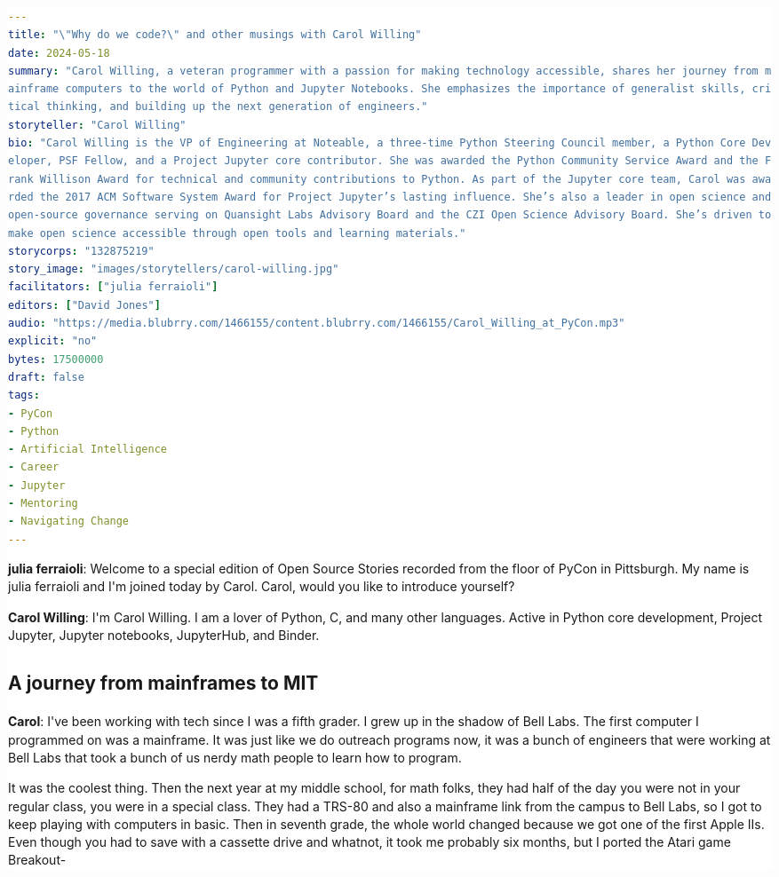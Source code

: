```yaml
---
title: "\"Why do we code?\" and other musings with Carol Willing"
date: 2024-05-18
summary: "Carol Willing, a veteran programmer with a passion for making technology accessible, shares her journey from mainframe computers to the world of Python and Jupyter Notebooks. She emphasizes the importance of generalist skills, critical thinking, and building up the next generation of engineers."
storyteller: "Carol Willing"
bio: "Carol Willing is the VP of Engineering at Noteable, a three-time Python Steering Council member, a Python Core Developer, PSF Fellow, and a Project Jupyter core contributor. She was awarded the Python Community Service Award and the Frank Willison Award for technical and community contributions to Python. As part of the Jupyter core team, Carol was awarded the 2017 ACM Software System Award for Project Jupyter’s lasting influence. She’s also a leader in open science and open-source governance serving on Quansight Labs Advisory Board and the CZI Open Science Advisory Board. She’s driven to make open science accessible through open tools and learning materials."
storycorps: "132875219"
story_image: "images/storytellers/carol-willing.jpg"
facilitators: ["julia ferraioli"]
editors: ["David Jones"]
audio: "https://media.blubrry.com/1466155/content.blubrry.com/1466155/Carol_Willing_at_PyCon.mp3"
explicit: "no"
bytes: 17500000
draft: false
tags:
- PyCon
- Python
- Artificial Intelligence
- Career
- Jupyter
- Mentoring
- Navigating Change
---
```


**julia ferraioli**: Welcome to a special edition of Open Source Stories recorded from the floor of PyCon in Pittsburgh. My name is julia ferraioli and I'm joined today by Carol. Carol, would you like to introduce yourself?

**Carol Willing**: I'm Carol Willing. I am a lover of Python, C, and many other languages. Active in Python core development, Project Jupyter, Jupyter notebooks, JupyterHub, and Binder.

## A journey from mainframes to MIT

**Carol**: I've been working with tech since I was a fifth grader. I grew up in the shadow of Bell Labs. The first computer I programmed on was a mainframe. It was just like we do outreach programs now, it was a bunch of engineers that were working at Bell Labs that took a bunch of us nerdy math people to learn how to program.

It was the coolest thing. Then the next year at my middle school, for math folks, they had half of the day you were not in your regular class, you were in a special class. They had a TRS-80 and also a mainframe link from the campus to Bell Labs, so I got to keep playing with computers in basic. Then in seventh grade, the whole world changed because we got one of the first Apple IIs. Even though you had to save with a cassette drive and whatnot, it took me probably six months, but I ported the Atari game Breakout-

